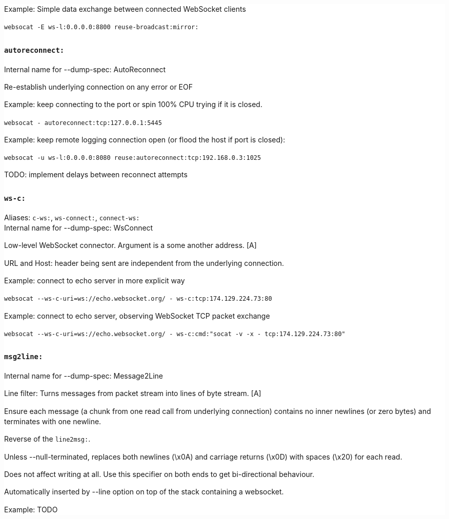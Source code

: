 Example: Simple data exchange between connected WebSocket clients

    websocat -E ws-l:0.0.0.0:8800 reuse-broadcast:mirror:


### `autoreconnect:`

Internal name for --dump-spec: AutoReconnect


Re-establish underlying connection on any error or EOF

Example: keep connecting to the port or spin 100% CPU trying if it is closed.

    websocat - autoreconnect:tcp:127.0.0.1:5445
    
Example: keep remote logging connection open (or flood the host if port is closed):

    websocat -u ws-l:0.0.0.0:8080 reuse:autoreconnect:tcp:192.168.0.3:1025
  
TODO: implement delays between reconnect attempts


### `ws-c:`

Aliases: `c-ws:`, `ws-connect:`, `connect-ws:`  
Internal name for --dump-spec: WsConnect


Low-level WebSocket connector. Argument is a some another address. [A]

URL and Host: header being sent are independent from the underlying connection.

Example: connect to echo server in more explicit way

    websocat --ws-c-uri=ws://echo.websocket.org/ - ws-c:tcp:174.129.224.73:80

Example: connect to echo server, observing WebSocket TCP packet exchange

    websocat --ws-c-uri=ws://echo.websocket.org/ - ws-c:cmd:"socat -v -x - tcp:174.129.224.73:80"



### `msg2line:`

Internal name for --dump-spec: Message2Line


Line filter: Turns messages from packet stream into lines of byte stream. [A]

Ensure each message (a chunk from one read call from underlying connection)
contains no inner newlines (or zero bytes) and terminates with one newline.

Reverse of the `line2msg:`.

Unless --null-terminated, replaces both newlines (\x0A) and carriage returns (\x0D) with spaces (\x20) for each read.

Does not affect writing at all. Use this specifier on both ends to get bi-directional behaviour.

Automatically inserted by --line option on top of the stack containing a websocket.

Example: TODO
